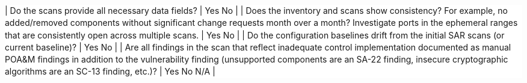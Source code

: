 | Do the scans provide all necessary data fields? | Yes No |
| Does the inventory and scans show consistency? For example, no added/removed components without significant change requests month over a month?  Investigate ports in the ephemeral ranges that are consistently open across multiple scans. | Yes No |
| Do the configuration baselines drift from the initial SAR scans (or current baseline)? | Yes No |
| Are all findings in the scan that reflect inadequate control implementation documented as manual POA\&M findings in addition to the vulnerability finding (unsupported components are an SA-22 finding, insecure cryptographic algorithms are an SC-13 finding, etc.)? | Yes No N/A |
